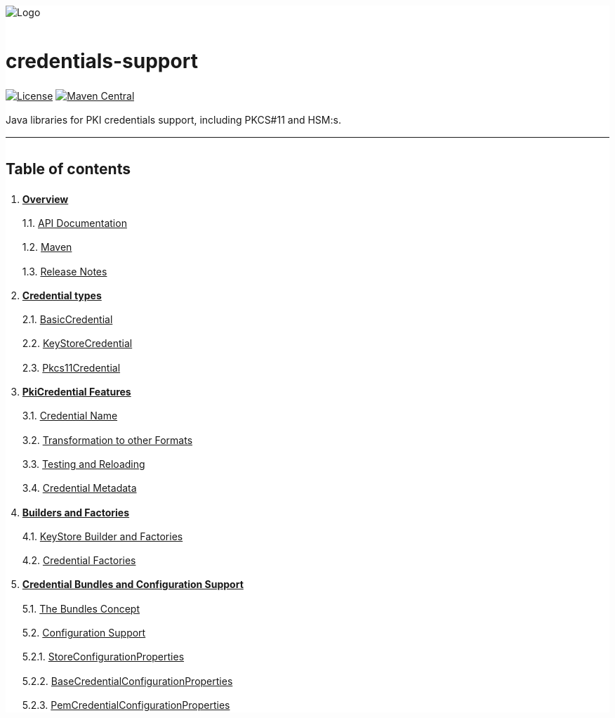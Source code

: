 ![Logo](https://docs.swedenconnect.se/technical-framework/img/sweden-connect.png)

# credentials-support

[![License](https://img.shields.io/badge/License-Apache%202.0-blue.svg)](https://opensource.org/licenses/Apache-2.0) [![Maven Central](https://maven-badges.herokuapp.com/maven-central/se.swedenconnect.security/credentials-support/badge.svg)](https://maven-badges.herokuapp.com/maven-central/se.swedenconnect.security/credentials-support)

Java libraries for PKI credentials support, including PKCS#11 and HSM:s.

---

## Table of contents

1. [**Overview**](#overview)

    1.1. [API Documentation](#api-documentation)
    
    1.2. [Maven](#maven)
    
    1.3. [Release Notes](#release-notes)
    
2. [**Credential types**](#credential-types)

    2.1. [BasicCredential](#basiccredential)
  
    2.2. [KeyStoreCredential](#keystorecredential)
  
    2.3. [Pkcs11Credential](#pkcs11credential)
    
3. [**PkiCredential Features**](#pkicredential-features)

    3.1. [Credential Name](#credential-name)
    
    3.2. [Transformation to other Formats](#transformation-to-other-formats)
    
    3.3. [Testing and Reloading](#testing-and-reloading)
    
    3.4. [Credential Metadata](#credential-metadata)
    
4. [**Builders and Factories**](#builders-and-factories)

    4.1. [KeyStore Builder and Factories](#keystore-builder-and-factories)
    
    4.2. [Credential Factories](#credential-factories)

5. [**Credential Bundles and Configuration Support**](#credential-bundles-and-configuration-support)

    5.1. [The Bundles Concept](#the-bundles-concept)
    
    5.2. [Configuration Support](#configuration-support)
    
    5.2.1. [StoreConfigurationProperties](#store-configuration-properties)
    
    5.2.2. [BaseCredentialConfigurationProperties](#base-credential-configuration-properties)

    5.2.3. [PemCredentialConfigurationProperties](#pem-credential-configuration-properties)
    